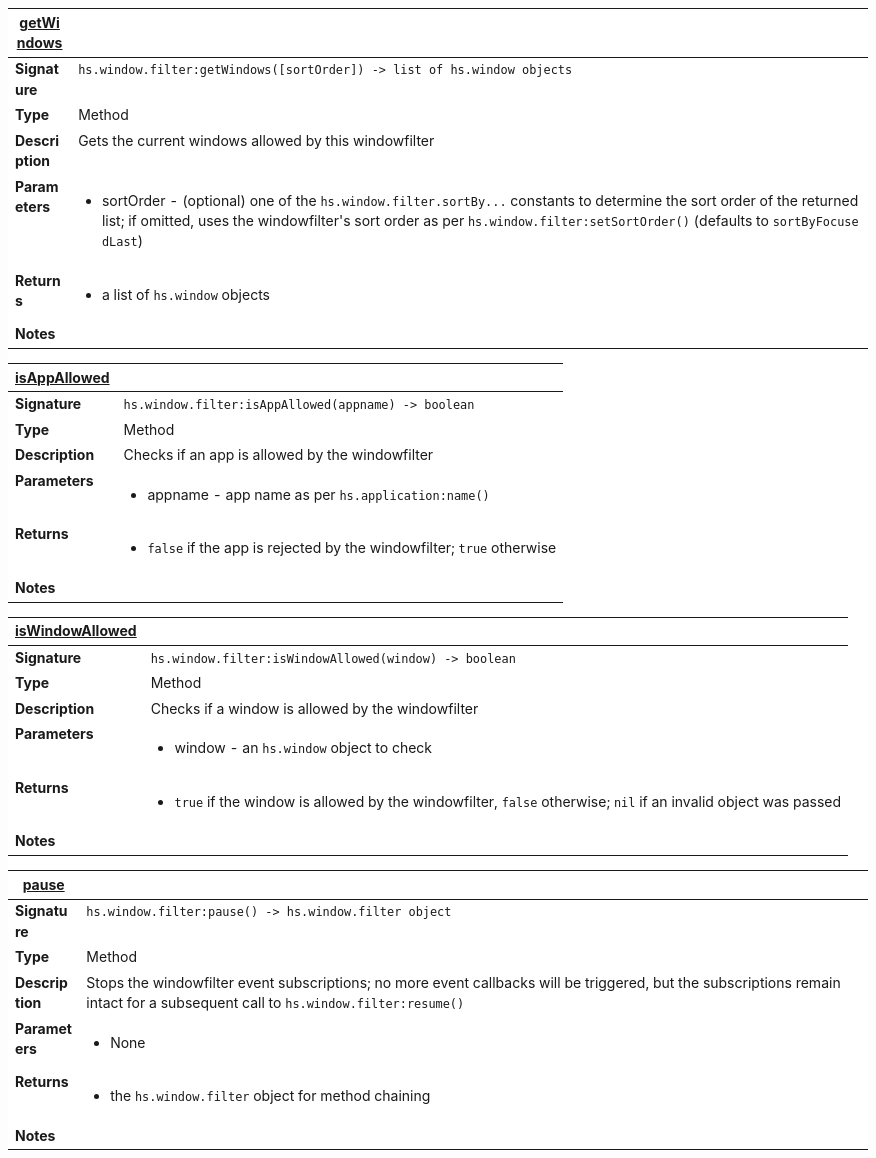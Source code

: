 | [getWindows](#getWindows)         |                                                                                     |
| --------------------------------------------|-------------------------------------------------------------------------------------|
| **Signature**                               | `hs.window.filter:getWindows([sortOrder]) -> list of hs.window objects`                                                                    |
| **Type**                                    | Method                                                                     |
| **Description**                             | Gets the current windows allowed by this windowfilter                                                                     |
| **Parameters**                              | <ul><li>sortOrder - (optional) one of the `hs.window.filter.sortBy...` constants to determine the sort order of the returned list; if omitted, uses the windowfilter's sort order as per `hs.window.filter:setSortOrder()` (defaults to `sortByFocusedLast`)</li></ul> |
| **Returns**                                 | <ul><li>a list of `hs.window` objects</li></ul>          |
| **Notes**                                   | <ul></ul>                |

| [isAppAllowed](#isAppAllowed)         |                                                                                     |
| --------------------------------------------|-------------------------------------------------------------------------------------|
| **Signature**                               | `hs.window.filter:isAppAllowed(appname) -> boolean`                                                                    |
| **Type**                                    | Method                                                                     |
| **Description**                             | Checks if an app is allowed by the windowfilter                                                                     |
| **Parameters**                              | <ul><li>appname - app name as per `hs.application:name()`</li></ul> |
| **Returns**                                 | <ul><li>`false` if the app is rejected by the windowfilter; `true` otherwise</li></ul>          |
| **Notes**                                   | <ul></ul>                |

| [isWindowAllowed](#isWindowAllowed)         |                                                                                     |
| --------------------------------------------|-------------------------------------------------------------------------------------|
| **Signature**                               | `hs.window.filter:isWindowAllowed(window) -> boolean`                                                                    |
| **Type**                                    | Method                                                                     |
| **Description**                             | Checks if a window is allowed by the windowfilter                                                                     |
| **Parameters**                              | <ul><li>window - an `hs.window` object to check</li></ul> |
| **Returns**                                 | <ul><li>`true` if the window is allowed by the windowfilter, `false` otherwise; `nil` if an invalid object was passed</li></ul>          |
| **Notes**                                   | <ul></ul>                |

| [pause](#pause)         |                                                                                     |
| --------------------------------------------|-------------------------------------------------------------------------------------|
| **Signature**                               | `hs.window.filter:pause() -> hs.window.filter object`                                                                    |
| **Type**                                    | Method                                                                     |
| **Description**                             | Stops the windowfilter event subscriptions; no more event callbacks will be triggered, but the subscriptions remain intact for a subsequent call to `hs.window.filter:resume()`                                                                     |
| **Parameters**                              | <ul><li>None</li></ul> |
| **Returns**                                 | <ul><li>the `hs.window.filter` object for method chaining</li></ul>          |
| **Notes**                                   | <ul></ul>                |
